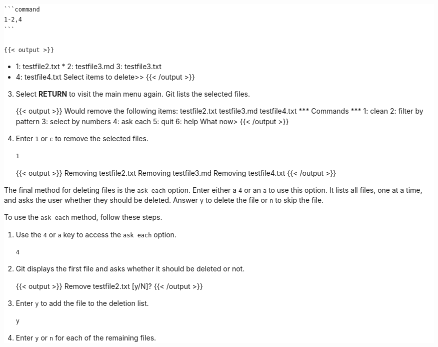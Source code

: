     ```command
    1-2,4
    ```

    {{< output >}}
* 1: testfile2.txt  * 2: testfile3.md     3: testfile3.txt
* 4: testfile4.txt
Select items to delete>>
    {{< /output >}}

3.  Select **RETURN** to visit the main menu again. Git lists the selected files.

    {{< output >}}
Would remove the following items:
  testfile2.txt  testfile3.md   testfile4.txt
*** Commands ***
    1: clean                2: filter by pattern    3: select by numbers
    4: ask each             5: quit                 6: help
What now>
    {{< /output >}}

4.  Enter `1` or `c` to remove the selected files.

    ```command
    1
    ```

    {{< output >}}
Removing testfile2.txt
Removing testfile3.md
Removing testfile4.txt
    {{< /output >}}

The final method for deleting files is the `ask each` option. Enter either a `4` or an `a` to use this option. It lists all files, one at a time, and asks the user whether they should be deleted. Answer `y` to delete the file or `n` to skip the file.

To use the `ask each` method, follow these steps.

1.  Use the `4` or `a` key to access the `ask each` option.

    ```command
    4
    ```

2.  Git displays the first file and asks whether it should be deleted or not.

    {{< output >}}
Remove testfile2.txt [y/N]?
    {{< /output >}}

3.  Enter `y` to add the file to the deletion list.

    ```command
    y
    ```

4.  Enter `y` or `n` for each of the remaining files.
